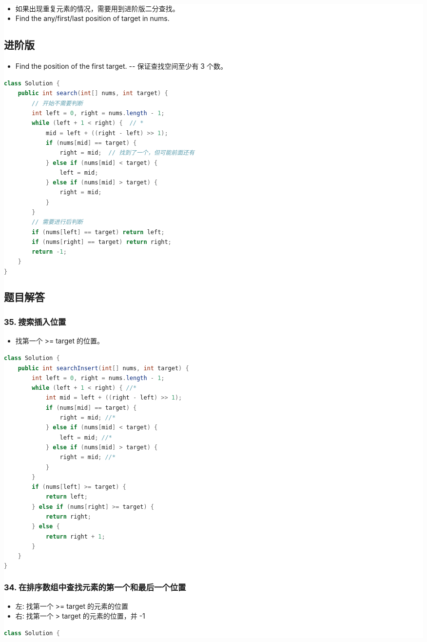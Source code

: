 
- 如果出现重复元素的情况，需要用到进阶版二分查找。
- Find the any/first/last position of target in nums.

## 进阶版
- Find the position of the first target.
-- 保证查找空间至少有 3 个数。
```Java
class Solution {
    public int search(int[] nums, int target) {
        // 开始不需要判断
        int left = 0, right = nums.length - 1;
        while (left + 1 < right) {  // *
            mid = left + ((right - left) >> 1);
            if (nums[mid] == target) {
                right = mid;  // 找到了一个，但可能前面还有
            } else if (nums[mid] < target) {
                left = mid;
            } else if (nums[mid] > target) {
                right = mid;
            }
        }
        // 需要进行后判断
        if (nums[left] == target) return left;
        if (nums[right] == target) return right;
        return -1;
    }
}
```

## 题目解答
### 35. 搜索插入位置
- 找第一个 >= target 的位置。
```Java
class Solution {
    public int searchInsert(int[] nums, int target) {
        int left = 0, right = nums.length - 1;
        while (left + 1 < right) { //*
            int mid = left + ((right - left) >> 1);
            if (nums[mid] == target) {
                right = mid; //*
            } else if (nums[mid] < target) {
                left = mid; //*
            } else if (nums[mid] > target) {
                right = mid; //*
            }
        } 
        if (nums[left] >= target) {
            return left;
        } else if (nums[right] >= target) {
            return right;
        } else {
            return right + 1;
        }
    }
}
```
### 34. 在排序数组中查找元素的第一个和最后一个位置
- 左: 找第一个 >= target 的元素的位置
- 右: 找第一个 > target 的元素的位置，并 -1
```Java
class Solution {
```